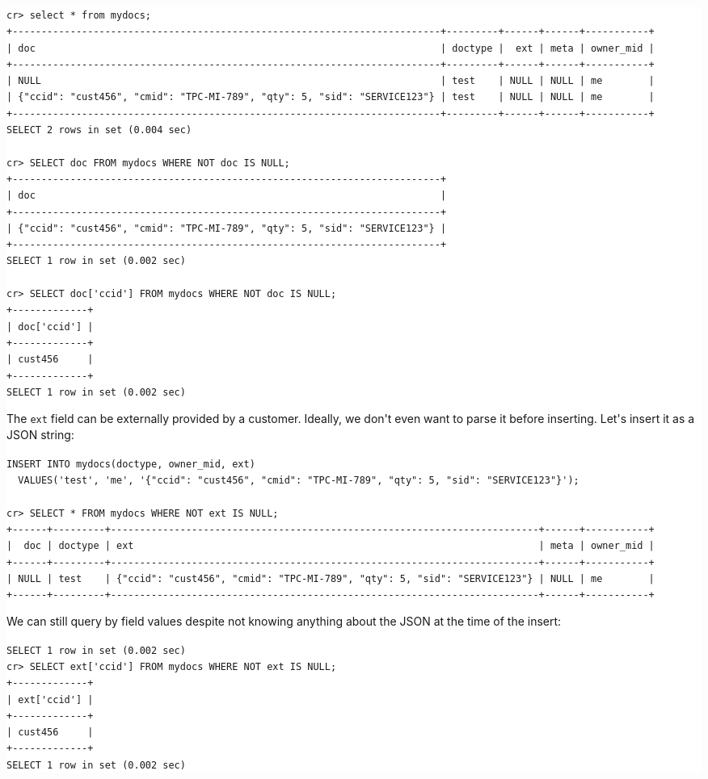 	cr> select * from mydocs;
	+--------------------------------------------------------------------------+---------+------+------+-----------+
	| doc                                                                      | doctype |  ext | meta | owner_mid |
	+--------------------------------------------------------------------------+---------+------+------+-----------+
	| NULL                                                                     | test    | NULL | NULL | me        |
	| {"ccid": "cust456", "cmid": "TPC-MI-789", "qty": 5, "sid": "SERVICE123"} | test    | NULL | NULL | me        |
	+--------------------------------------------------------------------------+---------+------+------+-----------+
	SELECT 2 rows in set (0.004 sec)
		
	cr> SELECT doc FROM mydocs WHERE NOT doc IS NULL;
	+--------------------------------------------------------------------------+
	| doc                                                                      |
	+--------------------------------------------------------------------------+
	| {"ccid": "cust456", "cmid": "TPC-MI-789", "qty": 5, "sid": "SERVICE123"} |
	+--------------------------------------------------------------------------+
	SELECT 1 row in set (0.002 sec)
	
	cr> SELECT doc['ccid'] FROM mydocs WHERE NOT doc IS NULL;
	+-------------+
	| doc['ccid'] |
	+-------------+
	| cust456     |
	+-------------+
	SELECT 1 row in set (0.002 sec)
		
The `ext` field can be externally provided by a customer.  Ideally, we don't even want to parse it before inserting.  Let's insert it as a JSON string:

    INSERT INTO mydocs(doctype, owner_mid, ext) 
      VALUES('test', 'me', '{"ccid": "cust456", "cmid": "TPC-MI-789", "qty": 5, "sid": "SERVICE123"}');

	cr> SELECT * FROM mydocs WHERE NOT ext IS NULL;
	+------+---------+--------------------------------------------------------------------------+------+-----------+
	|  doc | doctype | ext                                                                      | meta | owner_mid |
	+------+---------+--------------------------------------------------------------------------+------+-----------+
	| NULL | test    | {"ccid": "cust456", "cmid": "TPC-MI-789", "qty": 5, "sid": "SERVICE123"} | NULL | me        |
	+------+---------+--------------------------------------------------------------------------+------+-----------+

We can still query by field values despite not knowing anything about the JSON at the time of the insert:	

	SELECT 1 row in set (0.002 sec)
	cr> SELECT ext['ccid'] FROM mydocs WHERE NOT ext IS NULL;
	+-------------+
	| ext['ccid'] |
	+-------------+
	| cust456     |
	+-------------+
	SELECT 1 row in set (0.002 sec)
